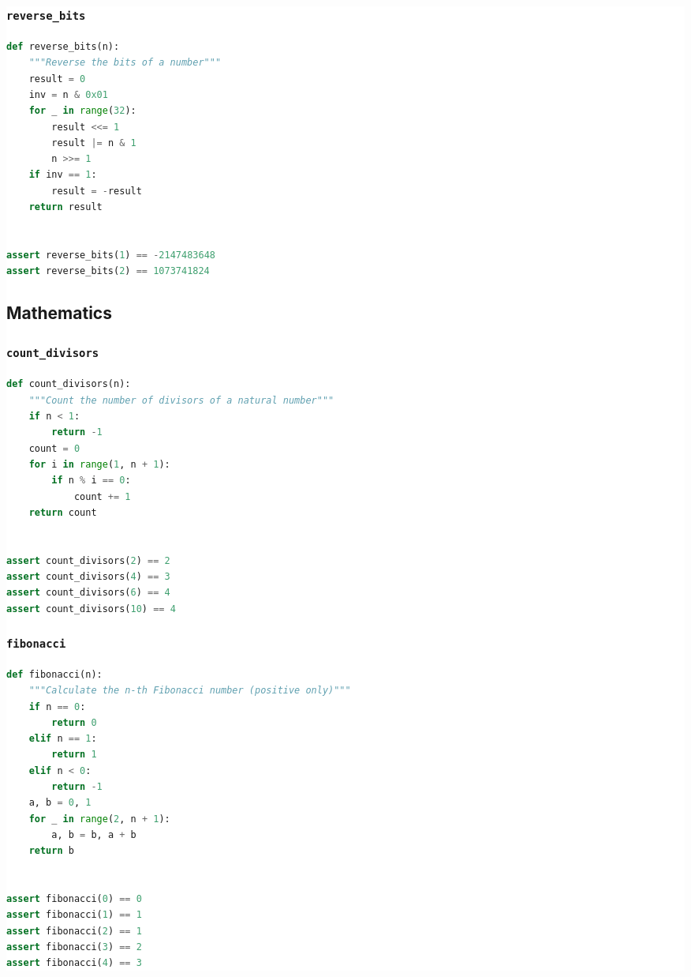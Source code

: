 ### `reverse_bits`

```python
def reverse_bits(n):
    """Reverse the bits of a number"""
    result = 0
    inv = n & 0x01
    for _ in range(32):
        result <<= 1
        result |= n & 1
        n >>= 1
    if inv == 1:
        result = -result
    return result


assert reverse_bits(1) == -2147483648
assert reverse_bits(2) == 1073741824
```

## Mathematics

### `count_divisors`

```python
def count_divisors(n):
    """Count the number of divisors of a natural number"""
    if n < 1:
        return -1
    count = 0
    for i in range(1, n + 1):
        if n % i == 0:
            count += 1
    return count


assert count_divisors(2) == 2
assert count_divisors(4) == 3
assert count_divisors(6) == 4
assert count_divisors(10) == 4
```

### `fibonacci`

```python
def fibonacci(n):
    """Calculate the n-th Fibonacci number (positive only)"""
    if n == 0:
        return 0
    elif n == 1:
        return 1
    elif n < 0:
        return -1
    a, b = 0, 1
    for _ in range(2, n + 1):
        a, b = b, a + b
    return b


assert fibonacci(0) == 0
assert fibonacci(1) == 1
assert fibonacci(2) == 1
assert fibonacci(3) == 2
assert fibonacci(4) == 3
```